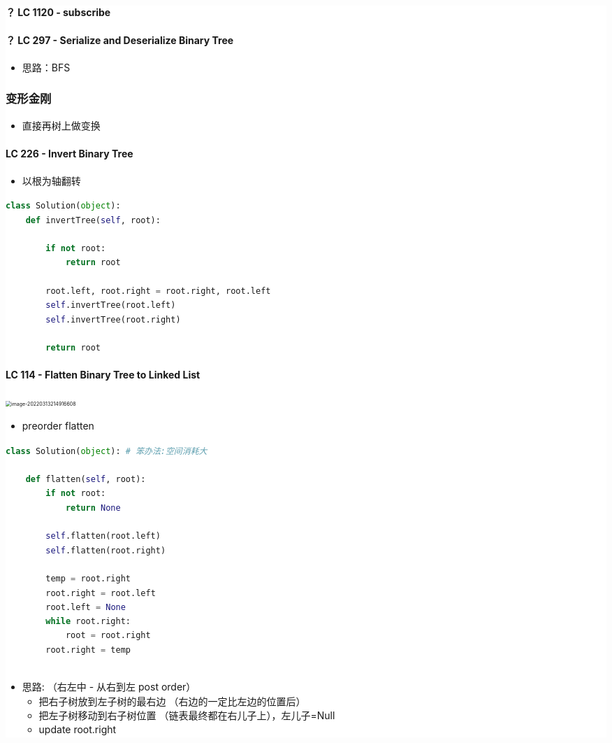 #### ？ LC 1120 - subscribe

#### ？ LC 297 - Serialize and Deserialize Binary Tree 

+ 思路：BFS

### 变形金刚

+ 直接再树上做变换

#### LC 226 - Invert Binary Tree

+ 以根为轴翻转

```python
class Solution(object):
    def invertTree(self, root):
    
        if not root:
            return root
        
        root.left, root.right = root.right, root.left       
        self.invertTree(root.left)
        self.invertTree(root.right)
        
        return root
```

#### LC 114 - Flatten Binary Tree to Linked List

<img src="D:\file\markdown图片\image-20220313214916608.png" alt="image-20220313214916608" style="zoom:50%;" />

+ preorder flatten 

```python
class Solution(object): # 笨办法:空间消耗大
    
    def flatten(self, root):
        if not root:
            return None
        
        self.flatten(root.left)
        self.flatten(root.right)
        
        temp = root.right
        root.right = root.left
        root.left = None
        while root.right:
            root = root.right
        root.right = temp
        
```

+ 思路: （右左中 - 从右到左 post order）
  + 把右子树放到左子树的最右边 （右边的一定比左边的位置后）
  + 把左子树移动到右子树位置 （链表最终都在右儿子上），左儿子=Null
  + update root.right
